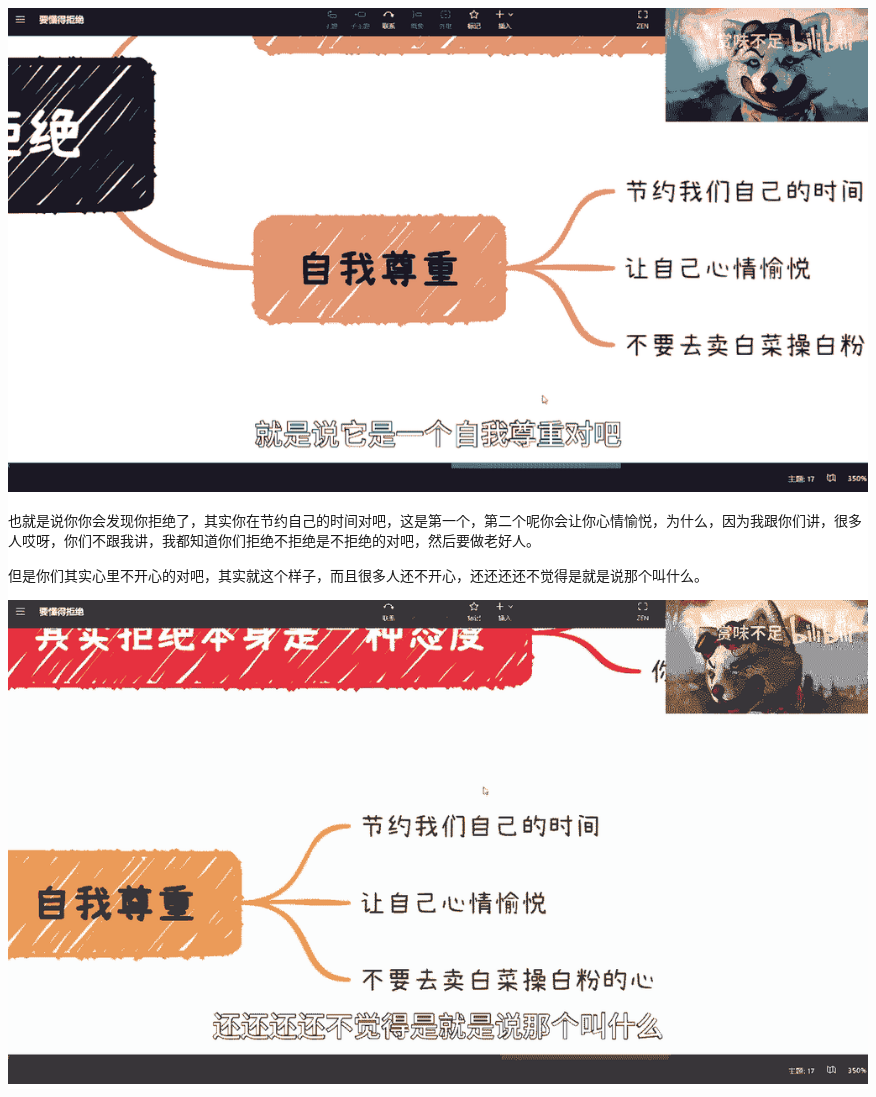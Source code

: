 ![](img/c5d7480d406a76ef6f6df8846703da53_23.png)

也就是说你你会发现你拒绝了，其实你在节约自己的时间对吧，这是第一个，第二个呢你会让你心情愉悦，为什么，因为我跟你们讲，很多人哎呀，你们不跟我讲，我都知道你们拒绝不拒绝是不拒绝的对吧，然后要做老好人。

但是你们其实心里不开心的对吧，其实就这个样子，而且很多人还不开心，还还还还不觉得是就是说那个叫什么。

![](img/c5d7480d406a76ef6f6df8846703da53_25.png)
